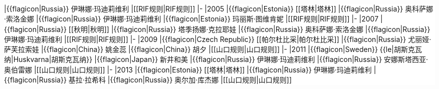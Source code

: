 |{{flagicon|Russia}} 伊琳娜·玛迪莉维利
|[[RIF规则|RIF规则]]
|-
|2005
|{{flagicon|Estonia}} [[塔林|塔林]]
|{{flagicon|Russia}} 奥科萨娜·索洛金娜
|{{flagicon|Russia}} 伊琳娜·玛迪莉维利
|{{flagicon|Estonia}} 玛丽斯·图维肯妮
|[[RIF规则|RIF规则]]
|-
|2007
|{{flagicon|Russia}} [[秋明|秋明]]
|{{flagicon|Russia}} 塔季扬娜·克拉耶娃
|{{flagicon|Russia}} 奥科萨娜·索洛金娜
|{{flagicon|Russia}} 伊琳娜·玛迪莉维利
|[[RIF规则|RIF规则]]
|-
|2009
|{{flagicon|Czech Republic}} [[帕尔杜比采|帕尔杜比采]]
|{{flagicon|Russia}} 尤丽娅·萨芙拉索娃
|{{flagicon|China}} 姚金蕊
|{{flagicon|China}} 胡夕
|[[山口规则|山口规则]]
|-
|2011
|{{flagicon|Sweden}} {{le|胡斯克瓦纳|Huskvarna|胡斯克瓦纳}}
|{{flagicon|Japan}} 新井和美
|{{flagicon|Russia}} 伊琳娜·玛迪莉维利
|{{flagicon|Russia}} 安娜斯塔西亚·奥伯雷娜
|[[山口规则|山口规则]]
|-
|2013
|{{flagicon|Estonia}} [[塔林|塔林]]
|{{flagicon|Russia}} 伊琳娜·玛迪莉维利
|{{flagicon|Russia}} 基拉·拉希科
|{{flagicon|Russia}} 奥尔加·库杰娜
|[[山口规则|山口规则]]